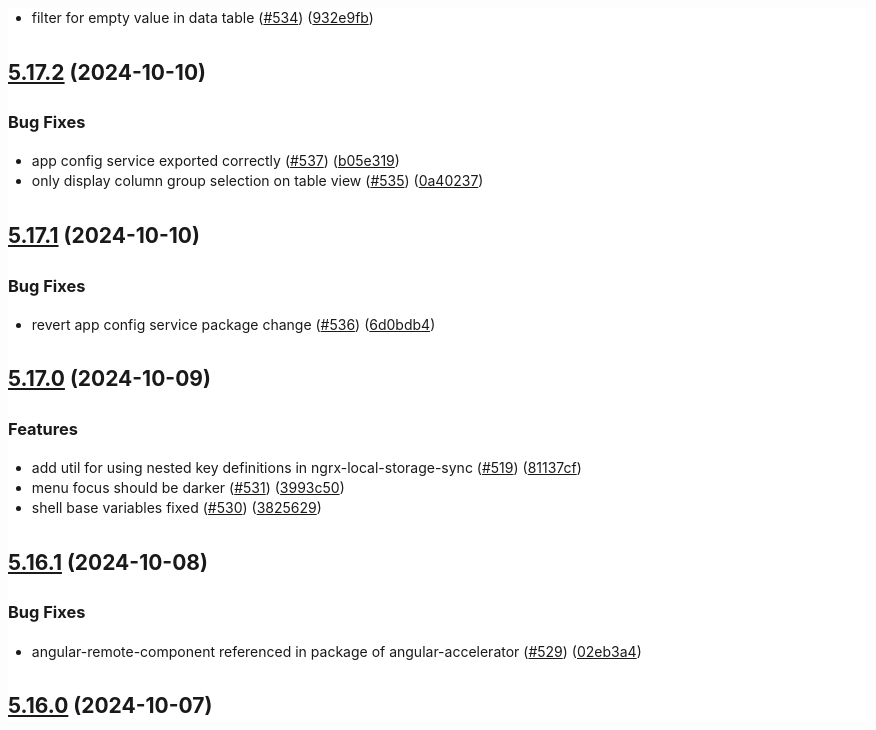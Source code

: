 * filter for empty value in data table ([#534](https://github.com/onecx/onecx-portal-ui-libs/issues/534)) ([932e9fb](https://github.com/onecx/onecx-portal-ui-libs/commit/932e9fba5a9ace1588ee6c655b8a174f2ea20c21))

## [5.17.2](https://github.com/onecx/onecx-portal-ui-libs/compare/v5.17.1...v5.17.2) (2024-10-10)

### Bug Fixes

* app config service exported correctly ([#537](https://github.com/onecx/onecx-portal-ui-libs/issues/537)) ([b05e319](https://github.com/onecx/onecx-portal-ui-libs/commit/b05e31969ddcf7bb2cf5217c08ca193464a09cae))
* only display column group selection on table view ([#535](https://github.com/onecx/onecx-portal-ui-libs/issues/535)) ([0a40237](https://github.com/onecx/onecx-portal-ui-libs/commit/0a40237548235aa79547d338d3ccca1ba900c5c0))

## [5.17.1](https://github.com/onecx/onecx-portal-ui-libs/compare/v5.17.0...v5.17.1) (2024-10-10)

### Bug Fixes

* revert app config service package change ([#536](https://github.com/onecx/onecx-portal-ui-libs/issues/536)) ([6d0bdb4](https://github.com/onecx/onecx-portal-ui-libs/commit/6d0bdb4cb4f1fa38d30f3b4c9ad79f71ea516c32))

## [5.17.0](https://github.com/onecx/onecx-portal-ui-libs/compare/v5.16.1...v5.17.0) (2024-10-09)

### Features

* add util for using nested key definitions in ngrx-local-storage-sync ([#519](https://github.com/onecx/onecx-portal-ui-libs/issues/519)) ([81137cf](https://github.com/onecx/onecx-portal-ui-libs/commit/81137cf258bce2d8b3f9dbbe1e66eeb16bb1abf9))
* menu focus should be darker ([#531](https://github.com/onecx/onecx-portal-ui-libs/issues/531)) ([3993c50](https://github.com/onecx/onecx-portal-ui-libs/commit/3993c50746e7893981d165891bf42f0c71bccb02))
* shell base variables fixed ([#530](https://github.com/onecx/onecx-portal-ui-libs/issues/530)) ([3825629](https://github.com/onecx/onecx-portal-ui-libs/commit/382562995f74f728dbb02c833cfbc7bb3a309be4))

## [5.16.1](https://github.com/onecx/onecx-portal-ui-libs/compare/v5.16.0...v5.16.1) (2024-10-08)

### Bug Fixes

* angular-remote-component referenced in package of angular-accelerator ([#529](https://github.com/onecx/onecx-portal-ui-libs/issues/529)) ([02eb3a4](https://github.com/onecx/onecx-portal-ui-libs/commit/02eb3a41c45cf937f2a706bd52c15603ff720189))

## [5.16.0](https://github.com/onecx/onecx-portal-ui-libs/compare/v5.15.0...v5.16.0) (2024-10-07)
